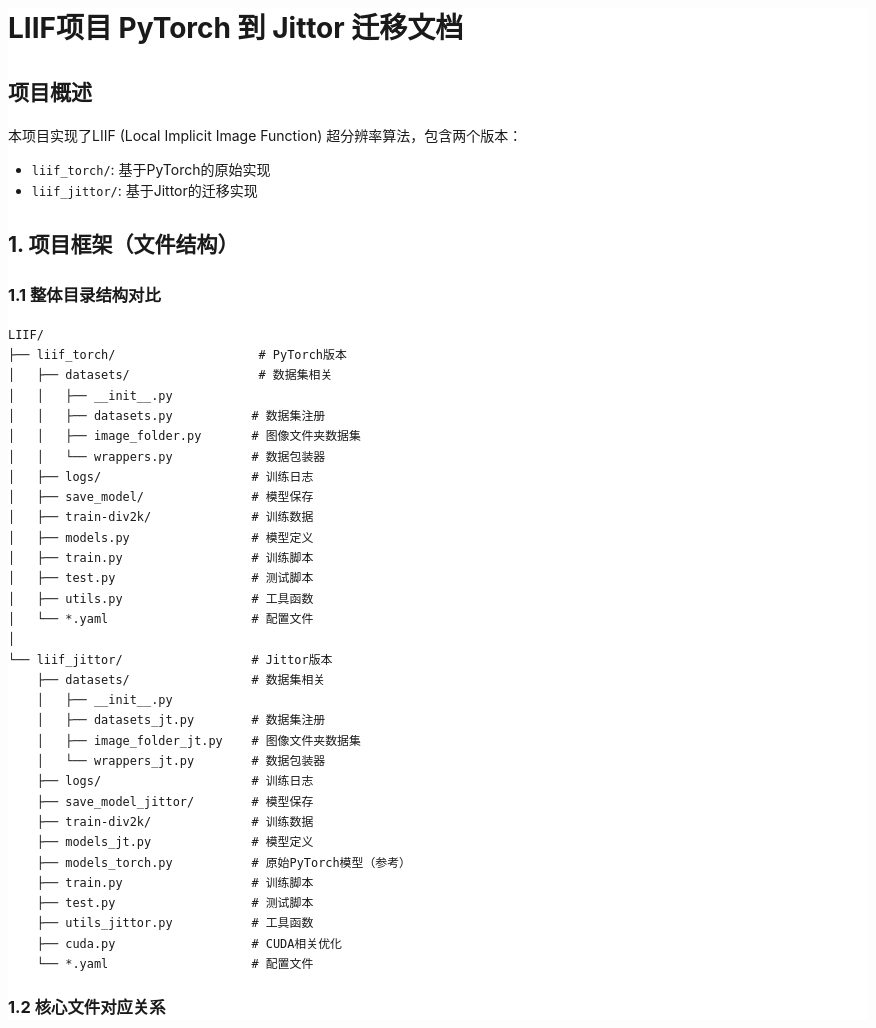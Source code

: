 # LIIF项目 PyTorch 到 Jittor 迁移文档

## 项目概述

本项目实现了LIIF (Local Implicit Image Function) 超分辨率算法，包含两个版本：
- `liif_torch/`: 基于PyTorch的原始实现
- `liif_jittor/`: 基于Jittor的迁移实现

## 1. 项目框架（文件结构）

### 1.1 整体目录结构对比

```
LIIF/
├── liif_torch/                    # PyTorch版本
│   ├── datasets/                  # 数据集相关
│   │   ├── __init__.py
│   │   ├── datasets.py           # 数据集注册
│   │   ├── image_folder.py       # 图像文件夹数据集
│   │   └── wrappers.py           # 数据包装器
│   ├── logs/                     # 训练日志
│   ├── save_model/               # 模型保存
│   ├── train-div2k/              # 训练数据
│   ├── models.py                 # 模型定义
│   ├── train.py                  # 训练脚本
│   ├── test.py                   # 测试脚本
│   ├── utils.py                  # 工具函数
│   └── *.yaml                    # 配置文件
│
└── liif_jittor/                  # Jittor版本
    ├── datasets/                 # 数据集相关
    │   ├── __init__.py
    │   ├── datasets_jt.py        # 数据集注册
    │   ├── image_folder_jt.py    # 图像文件夹数据集
    │   └── wrappers_jt.py        # 数据包装器
    ├── logs/                     # 训练日志
    ├── save_model_jittor/        # 模型保存
    ├── train-div2k/              # 训练数据
    ├── models_jt.py              # 模型定义
    ├── models_torch.py           # 原始PyTorch模型（参考）
    ├── train.py                  # 训练脚本
    ├── test.py                   # 测试脚本
    ├── utils_jittor.py           # 工具函数
    ├── cuda.py                   # CUDA相关优化
    └── *.yaml                    # 配置文件
```

### 1.2 核心文件对应关系
